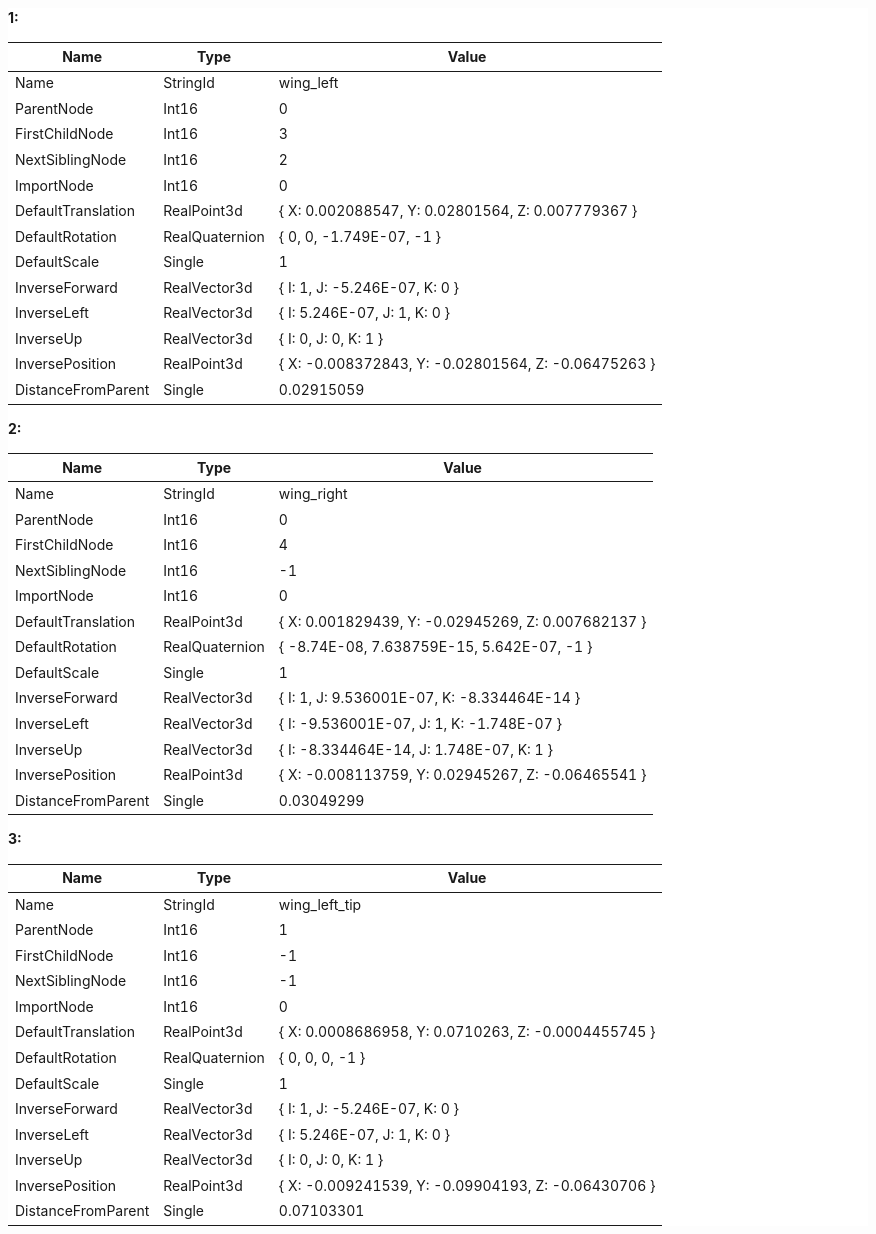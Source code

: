 
**1:**

Name	| Type	| Value
---	|---	|---	|
Name	|StringId	|wing_left
ParentNode	|Int16	|0
FirstChildNode	|Int16	|3
NextSiblingNode	|Int16	|2
ImportNode	|Int16	|0
DefaultTranslation	|RealPoint3d	|{ X: 0.002088547, Y: 0.02801564, Z: 0.007779367 }
DefaultRotation	|RealQuaternion	|{ 0, 0, -1.749E-07, -1 }
DefaultScale	|Single	|1
InverseForward	|RealVector3d	|{ I: 1, J: -5.246E-07, K: 0 }
InverseLeft	|RealVector3d	|{ I: 5.246E-07, J: 1, K: 0 }
InverseUp	|RealVector3d	|{ I: 0, J: 0, K: 1 }
InversePosition	|RealPoint3d	|{ X: -0.008372843, Y: -0.02801564, Z: -0.06475263 }
DistanceFromParent	|Single	|0.02915059


**2:**

Name	| Type	| Value
---	|---	|---	|
Name	|StringId	|wing_right
ParentNode	|Int16	|0
FirstChildNode	|Int16	|4
NextSiblingNode	|Int16	|-1
ImportNode	|Int16	|0
DefaultTranslation	|RealPoint3d	|{ X: 0.001829439, Y: -0.02945269, Z: 0.007682137 }
DefaultRotation	|RealQuaternion	|{ -8.74E-08, 7.638759E-15, 5.642E-07, -1 }
DefaultScale	|Single	|1
InverseForward	|RealVector3d	|{ I: 1, J: 9.536001E-07, K: -8.334464E-14 }
InverseLeft	|RealVector3d	|{ I: -9.536001E-07, J: 1, K: -1.748E-07 }
InverseUp	|RealVector3d	|{ I: -8.334464E-14, J: 1.748E-07, K: 1 }
InversePosition	|RealPoint3d	|{ X: -0.008113759, Y: 0.02945267, Z: -0.06465541 }
DistanceFromParent	|Single	|0.03049299


**3:**

Name	| Type	| Value
---	|---	|---	|
Name	|StringId	|wing_left_tip
ParentNode	|Int16	|1
FirstChildNode	|Int16	|-1
NextSiblingNode	|Int16	|-1
ImportNode	|Int16	|0
DefaultTranslation	|RealPoint3d	|{ X: 0.0008686958, Y: 0.0710263, Z: -0.0004455745 }
DefaultRotation	|RealQuaternion	|{ 0, 0, 0, -1 }
DefaultScale	|Single	|1
InverseForward	|RealVector3d	|{ I: 1, J: -5.246E-07, K: 0 }
InverseLeft	|RealVector3d	|{ I: 5.246E-07, J: 1, K: 0 }
InverseUp	|RealVector3d	|{ I: 0, J: 0, K: 1 }
InversePosition	|RealPoint3d	|{ X: -0.009241539, Y: -0.09904193, Z: -0.06430706 }
DistanceFromParent	|Single	|0.07103301
